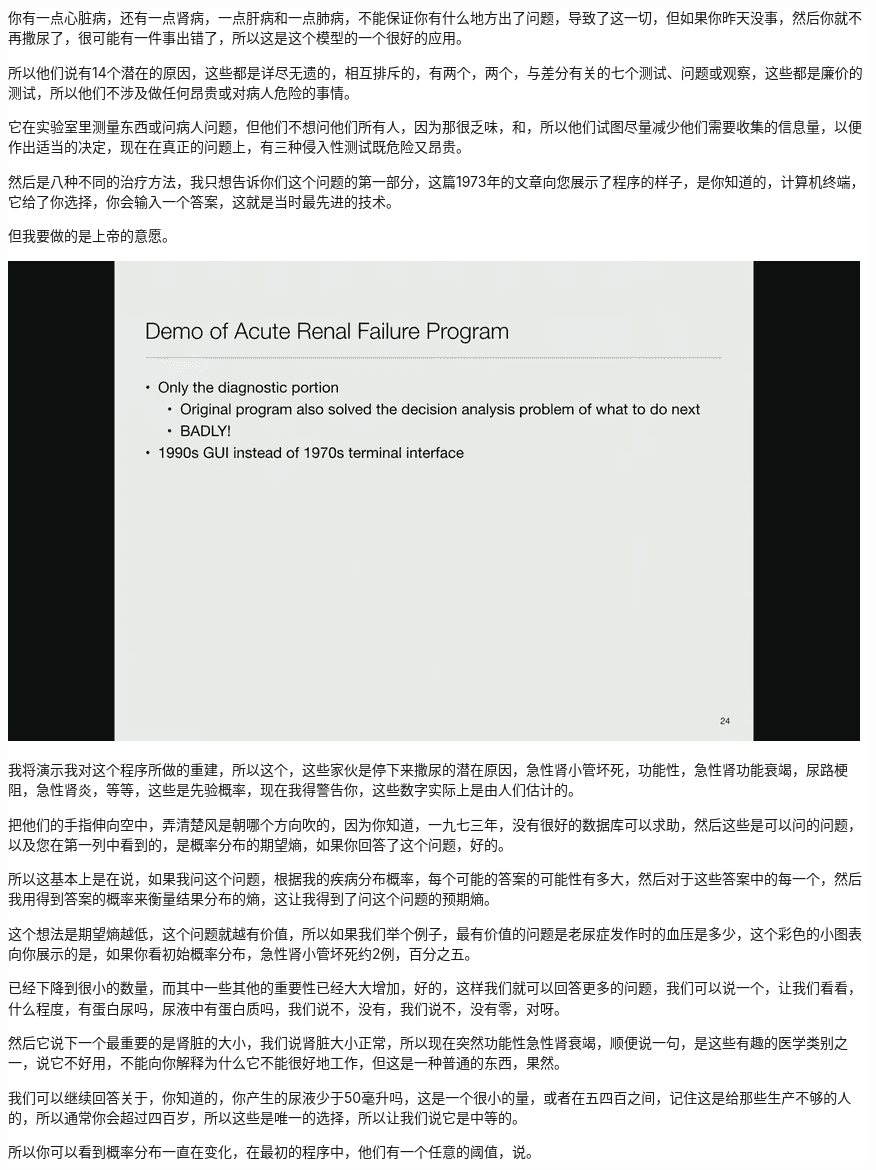 你有一点心脏病，还有一点肾病，一点肝病和一点肺病，不能保证你有什么地方出了问题，导致了这一切，但如果你昨天没事，然后你就不再撒尿了，很可能有一件事出错了，所以这是这个模型的一个很好的应用。

所以他们说有14个潜在的原因，这些都是详尽无遗的，相互排斥的，有两个，两个，与差分有关的七个测试、问题或观察，这些都是廉价的测试，所以他们不涉及做任何昂贵或对病人危险的事情。

它在实验室里测量东西或问病人问题，但他们不想问他们所有人，因为那很乏味，和，所以他们试图尽量减少他们需要收集的信息量，以便作出适当的决定，现在在真正的问题上，有三种侵入性测试既危险又昂贵。

然后是八种不同的治疗方法，我只想告诉你们这个问题的第一部分，这篇1973年的文章向您展示了程序的样子，是你知道的，计算机终端，它给了你选择，你会输入一个答案，这就是当时最先进的技术。

但我要做的是上帝的意愿。

![](img/8c3eeecea0b0305f8f5a8889eebec401_8.png)

我将演示我对这个程序所做的重建，所以这个，这些家伙是停下来撒尿的潜在原因，急性肾小管坏死，功能性，急性肾功能衰竭，尿路梗阻，急性肾炎，等等，这些是先验概率，现在我得警告你，这些数字实际上是由人们估计的。

把他们的手指伸向空中，弄清楚风是朝哪个方向吹的，因为你知道，一九七三年，没有很好的数据库可以求助，然后这些是可以问的问题，以及您在第一列中看到的，是概率分布的期望熵，如果你回答了这个问题，好的。

所以这基本上是在说，如果我问这个问题，根据我的疾病分布概率，每个可能的答案的可能性有多大，然后对于这些答案中的每一个，然后我用得到答案的概率来衡量结果分布的熵，这让我得到了问这个问题的预期熵。

这个想法是期望熵越低，这个问题就越有价值，所以如果我们举个例子，最有价值的问题是老尿症发作时的血压是多少，这个彩色的小图表向你展示的是，如果你看初始概率分布，急性肾小管坏死约2例，百分之五。

已经下降到很小的数量，而其中一些其他的重要性已经大大增加，好的，这样我们就可以回答更多的问题，我们可以说一个，让我们看看，什么程度，有蛋白尿吗，尿液中有蛋白质吗，我们说不，没有，我们说不，没有零，对呀。

然后它说下一个最重要的是肾脏的大小，我们说肾脏大小正常，所以现在突然功能性急性肾衰竭，顺便说一句，是这些有趣的医学类别之一，说它不好用，不能向你解释为什么它不能很好地工作，但这是一种普通的东西，果然。

我们可以继续回答关于，你知道的，你产生的尿液少于50毫升吗，这是一个很小的量，或者在五四百之间，记住这是给那些生产不够的人的，所以通常你会超过四百岁，所以这些是唯一的选择，所以让我们说它是中等的。

所以你可以看到概率分布一直在变化，在最初的程序中，他们有一个任意的阈值，说。
